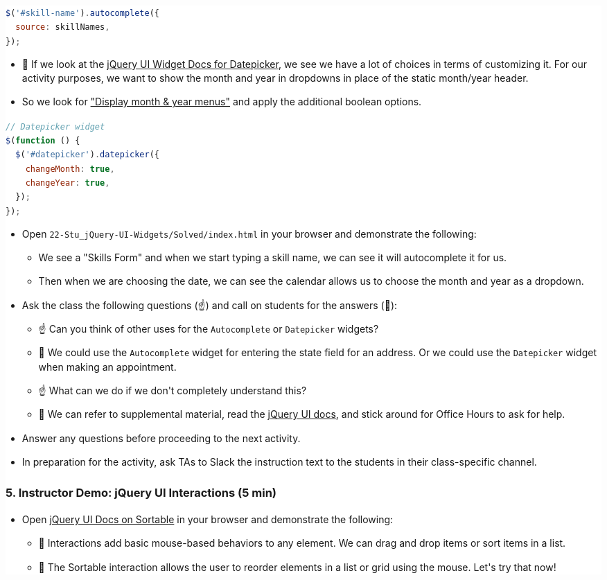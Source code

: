   ```js
  $('#skill-name').autocomplete({
    source: skillNames,
  });
  ```

  * 🔑 If we look at the [jQuery UI Widget Docs for Datepicker](https://jqueryui.com/datepicker/), we see we have a lot of choices in terms of customizing it. For our activity purposes, we want to show the month and year in dropdowns in place of the static month/year header. 
  
  * So we look for ["Display month & year menus"](https://jqueryui.com/datepicker/#dropdown-month-year) and apply the additional boolean options.

  ```js
  // Datepicker widget
  $(function () {
    $('#datepicker').datepicker({
      changeMonth: true,
      changeYear: true,
    });
  });
  ```

* Open `22-Stu_jQuery-UI-Widgets/Solved/index.html` in your browser and demonstrate the following:

  * We see a "Skills Form" and when we start typing a skill name, we can see it will autocomplete it for us.

  * Then when we are choosing the date, we can see the calendar allows us to choose the month and year as a dropdown.

* Ask the class the following questions (☝️) and call on students for the answers (🙋):

  * ☝️ Can you think of other uses for the `Autocomplete` or `Datepicker` widgets?

  * 🙋 We could use the `Autocomplete` widget for entering the state field for an address. Or we could use the `Datepicker` widget when making an appointment.

  * ☝️ What can we do if we don't completely understand this?

  * 🙋 We can refer to supplemental material, read the [jQuery UI docs](https://jqueryui.com/demos/), and stick around for Office Hours to ask for help.

* Answer any questions before proceeding to the next activity.

* In preparation for the activity, ask TAs to Slack the instruction text to the students in their class-specific channel.

### 5. Instructor Demo: jQuery UI Interactions (5 min) 

* Open [jQuery UI Docs on Sortable](https://jqueryui.com/sortable/) in your browser and demonstrate the following:

  * 🔑 Interactions add basic mouse-based behaviors to any element. We can drag and drop items or sort items in a list. 

  * 🔑 The Sortable interaction allows the user to reorder elements in a list or grid using the mouse. Let's try that now!
